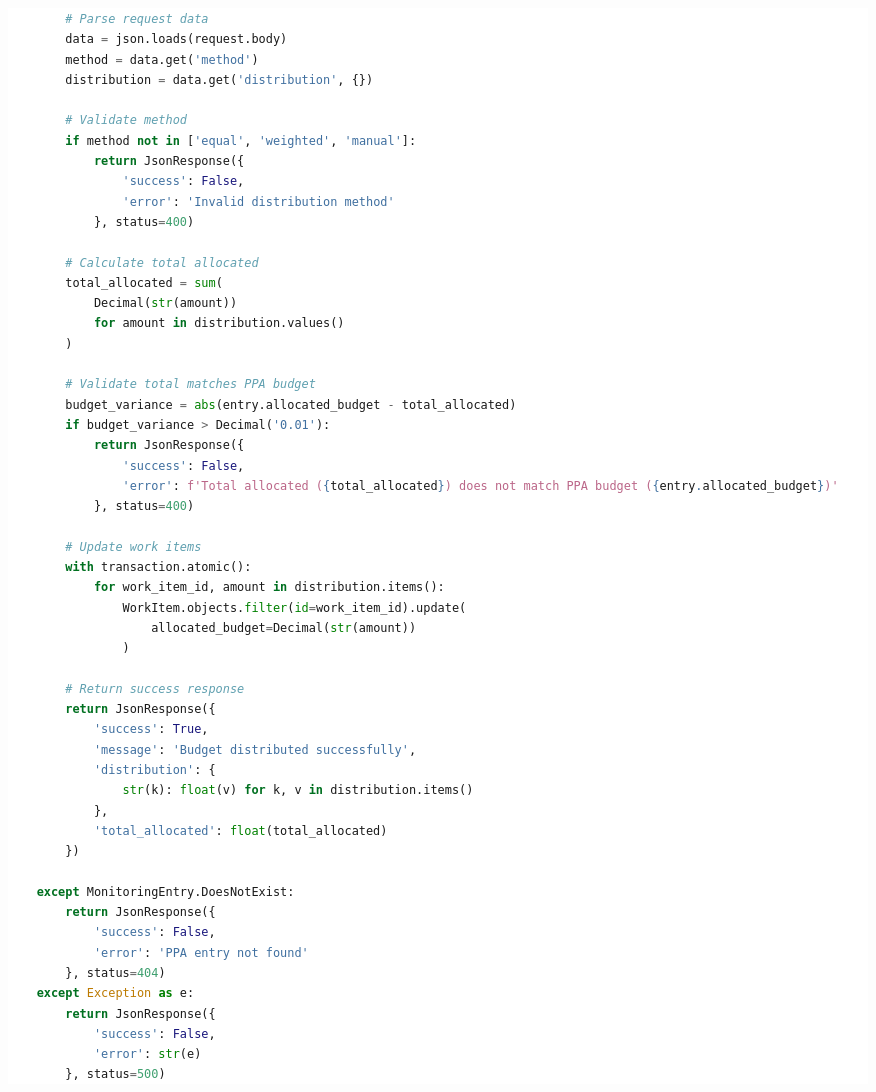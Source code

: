 ```python
        # Parse request data
        data = json.loads(request.body)
        method = data.get('method')
        distribution = data.get('distribution', {})

        # Validate method
        if method not in ['equal', 'weighted', 'manual']:
            return JsonResponse({
                'success': False,
                'error': 'Invalid distribution method'
            }, status=400)

        # Calculate total allocated
        total_allocated = sum(
            Decimal(str(amount))
            for amount in distribution.values()
        )

        # Validate total matches PPA budget
        budget_variance = abs(entry.allocated_budget - total_allocated)
        if budget_variance > Decimal('0.01'):
            return JsonResponse({
                'success': False,
                'error': f'Total allocated ({total_allocated}) does not match PPA budget ({entry.allocated_budget})'
            }, status=400)

        # Update work items
        with transaction.atomic():
            for work_item_id, amount in distribution.items():
                WorkItem.objects.filter(id=work_item_id).update(
                    allocated_budget=Decimal(str(amount))
                )

        # Return success response
        return JsonResponse({
            'success': True,
            'message': 'Budget distributed successfully',
            'distribution': {
                str(k): float(v) for k, v in distribution.items()
            },
            'total_allocated': float(total_allocated)
        })

    except MonitoringEntry.DoesNotExist:
        return JsonResponse({
            'success': False,
            'error': 'PPA entry not found'
        }, status=404)
    except Exception as e:
        return JsonResponse({
            'success': False,
            'error': str(e)
        }, status=500)
```
